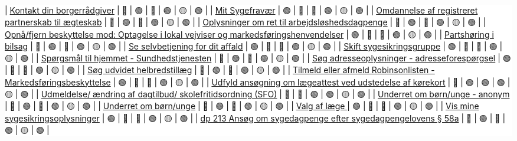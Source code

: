| [Kontakt din borgerrådgiver](https://www.fmk.dk/kontakt-og-aabningstider/borgerraadgiveren/)                                                                                                                     | 🔴               | 🟢        | 🔴            | 🟢       | 🟡              | 🟢          |
| [Mit Sygefravær](https://mitsygefravaer.dk)                                                                                                                                                                      | 🟢               | 🔴        | 🔴            | 🟢       | 🟡              | 🟢          |
| [Omdannelse af registreret partnerskab til ægteskab](https://selvbetjening.egki.dk/430/VI250?displaystyle=borgerdk&logintype=unknown)                                                                            | 🔴               | 🟢        | 🔴            | 🟢       | 🟡              | 🟢          |
| [Oplysninger om ret til arbejdsløshedsdagpenge](https://selvbetjening.egki.dk/430/DP235?displaystyle=borgerdk&logintype=unknown)                                                                                 | 🔴               | 🟢        | 🔴            | 🟢       | 🟡              | 🟢          |
| [Opnå/fjern beskyttelse mod: Optagelse i lokal vejviser og markedsføringshenvendelser](https://notuseborger.scandihealth.net/EDS/EDS.aspx?kommuneid=430&ydelse=EDSB&style=borgerdk)                              | 🟢               | 🔴        | 🔴            | 🟢       | 🟡              | 🟢          |
| [Partshøring i bilsag](https://selvbetjening.egki.dk/430/HM920_000?displaystyle=borgerdk&logintype=unknown)                                                                                                      | 🔴               | 🟢        | 🔴            | 🟢       | 🟡              | 🟢          |
| [Se selvbetjening for dit affald](https://www.ffv.dk/renovation/)                                                                                                                                                | 🟢               | 🔴        | 🔴            | 🟢       | 🟡              | 🟢          |
| [Skift sygesikringsgruppe](https://notuseborger.scandihealth.net/EDS/EDS.aspx?kommuneid=430&ydelse=EDSL&style=borgerdk)                                                                                          | 🟢               | 🔴        | 🔴            | 🟢       | 🟡              | 🟢          |
| [Spørgsmål til hjemmet - Sundhedstjenesten](https://selvbetjening.egki.dk/430/KS501?displaystyle=borgerdk&logintype=unknown)                                                                                     | 🔴               | 🟢        | 🔴            | 🟢       | 🟡              | 🟢          |
| [Søg adresseoplysninger - adresseforespørgsel](https://notuseborger.scandihealth.net/eds/eds.aspx?kommuneid=430&ydelse=EDSAF)                                                                                    | 🟢               | 🔴        | 🔴            | 🟢       | 🟡              | 🟢          |
| [Søg udvidet helbredstillæg](https://selvbetjening.egki.dk/430/SP242?displaystyle=borgerdk&logintype=unknown)                                                                                                    | 🔴               | 🟢        | 🔴            | 🟢       | 🟡              | 🟢          |
| [Tilmeld eller afmeld Robinsonlisten - Markedsføringsbeskyttelse](https://notuseborger.scandihealth.net/EDS/EDS.aspx?kommuneid=430&ydelse=EDSB&style=borgerdk)                                                   | 🟢               | 🔴        | 🔴            | 🟢       | 🟡              | 🟢          |
| [Udfyld ansøgning om lægeattest ved udstedelse af kørekort](https://stps.dk/da/helbred-og-koerekort/)                                                                                                            | 🔴               | 🟢        | 🟢            | 🟢       | 🟡              | 🟢          |
| [Udmeldelse/ ændring af dagtilbud/ skolefritidsordning (SFO)](https://digitalpladsanvisning.borgerservice.dk/ChooseMunicipality.aspx?p=borgerdk&k=430)                                                           | 🔴               | 🔴        | 🟢            | 🟢       | 🟡              | 🟢          |
| [Underret om børn/unge - anonym](https://selvbetjening.egki.dk/430/BU885_000?displaystyle=borgerdk&logintype=Unknown)                                                                                            | 🔴               | 🟢        | 🔴            | 🟢       | 🟡              | 🟢          |
| [Underret om børn/unge](https://selvbetjening.egki.dk/430/BU875_000?displaystyle=borgerdk&logintype=Unknown)                                                                                                     | 🔴               | 🟢        | 🔴            | 🟢       | 🟡              | 🟢          |
| [Valg af læge ](https://notuseborger.scandihealth.net/EDS/EDS.aspx?kommuneid=430&ydelse=EDSL&style=borgerdk)                                                                                                     | 🟢               | 🔴        | 🔴            | 🟢       | 🟡              | 🟢          |
| [Vis mine sygesikringsoplysninger](https://notuseborger.scandihealth.net/Borgeroplysninger/Borgeroplysninger.aspx?ydelse=BO&kommuneid=430&language=da-DK&style=borgerdk)                                         | 🟢               | 🔴        | 🔴            | 🟢       | 🟡              | 🟢          |
| [dp 213 Ansøg om sygedagpenge efter sygedagpengelovens § 58a](https://selvbetjening.egki.dk/430/DP213?displaystyle=borgerdk&logintype=unknown)                                                                   | 🔴               | 🟢        | 🔴            | 🟢       | 🟡              | 🟢          |



